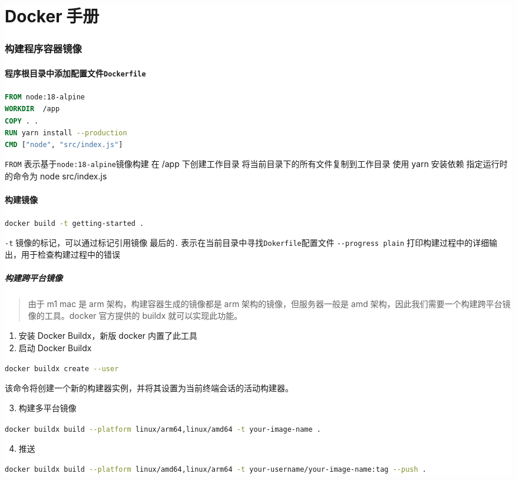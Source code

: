 # Docker 手册

### 构建程序容器镜像

#### 程序根目录中添加配置文件`Dockerfile`

```dockerfile
FROM node:18-alpine
WORKDIR  /app
COPY . .
RUN yarn install --production
CMD ["node", "src/index.js"]
```

`FROM` 表示基于`node:18-alpine`镜像构建
在 /app 下创建工作目录
将当前目录下的所有文件复制到工作目录
使用 yarn 安装依赖
指定运行时的命令为 node src/index.js

#### 构建镜像

```bash
docker build -t getting-started .
```

`-t` 镜像的标记，可以通过标记引用镜像
最后的`.` 表示在当前目录中寻找`Dokerfile`配置文件
`--progress plain` 打印构建过程中的详细输出，用于检查构建过程中的错误

##### 构建跨平台镜像

> 由于 m1 mac 是 arm 架构，构建容器生成的镜像都是 arm 架构的镜像，但服务器一般是 amd 架构，因此我们需要一个构建跨平台镜像的工具。docker 官方提供的 buildx 就可以实现此功能。

1. 安装 Docker Buildx，新版 docker 内置了此工具
2. 启动 Docker Buildx

```bash
docker buildx create --user
```

该命令将创建一个新的构建器实例，并将其设置为当前终端会话的活动构建器。

3. 构建多平台镜像

```bash
docker buildx build --platform linux/arm64,linux/amd64 -t your-image-name .
```

4. 推送

```bash
docker buildx build --platform linux/amd64,linux/arm64 -t your-username/your-image-name:tag --push .
```

